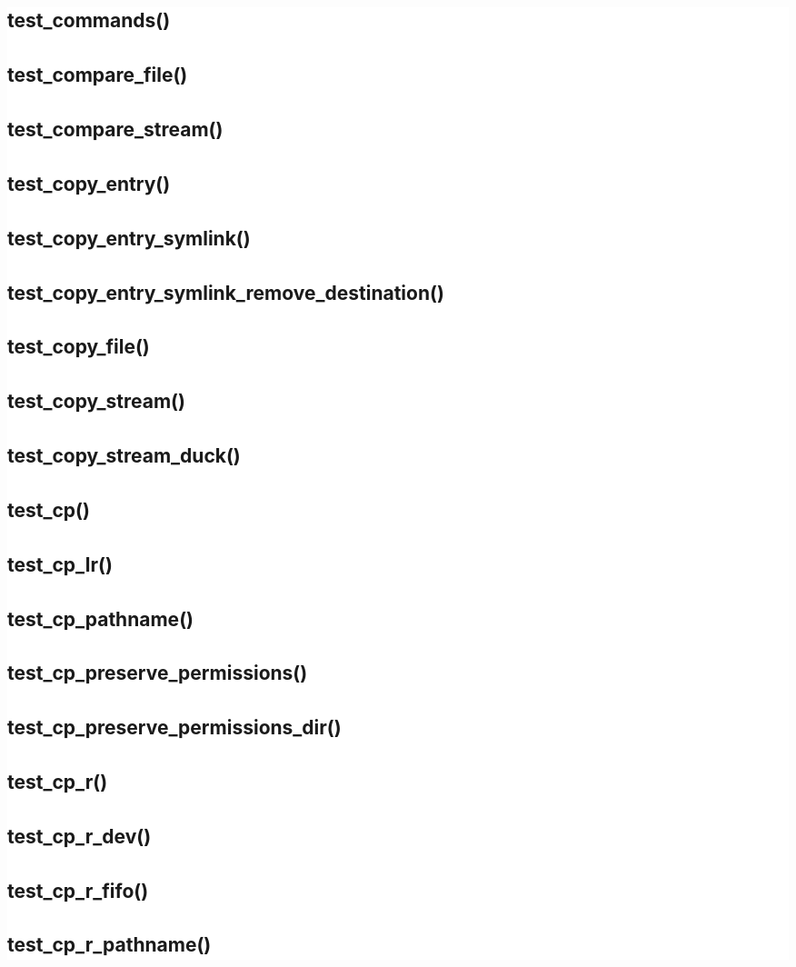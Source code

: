 ## test_commands() [](#method-i-test_commands)

## test_compare_file() [](#method-i-test_compare_file)

## test_compare_stream() [](#method-i-test_compare_stream)

## test_copy_entry() [](#method-i-test_copy_entry)

## test_copy_entry_symlink() [](#method-i-test_copy_entry_symlink)

## test_copy_entry_symlink_remove_destination() [](#method-i-test_copy_entry_symlink_remove_destination)

## test_copy_file() [](#method-i-test_copy_file)

## test_copy_stream() [](#method-i-test_copy_stream)

## test_copy_stream_duck() [](#method-i-test_copy_stream_duck)

## test_cp() [](#method-i-test_cp)

## test_cp_lr() [](#method-i-test_cp_lr)

## test_cp_pathname() [](#method-i-test_cp_pathname)

## test_cp_preserve_permissions() [](#method-i-test_cp_preserve_permissions)

## test_cp_preserve_permissions_dir() [](#method-i-test_cp_preserve_permissions_dir)

## test_cp_r() [](#method-i-test_cp_r)

## test_cp_r_dev() [](#method-i-test_cp_r_dev)

## test_cp_r_fifo() [](#method-i-test_cp_r_fifo)

## test_cp_r_pathname() [](#method-i-test_cp_r_pathname)
